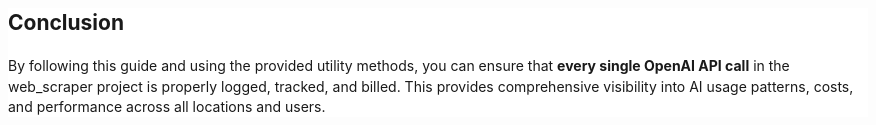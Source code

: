 ## Conclusion

By following this guide and using the provided utility methods, you can ensure that **every single OpenAI API call** in the web_scraper project is properly logged, tracked, and billed. This provides comprehensive visibility into AI usage patterns, costs, and performance across all locations and users.

